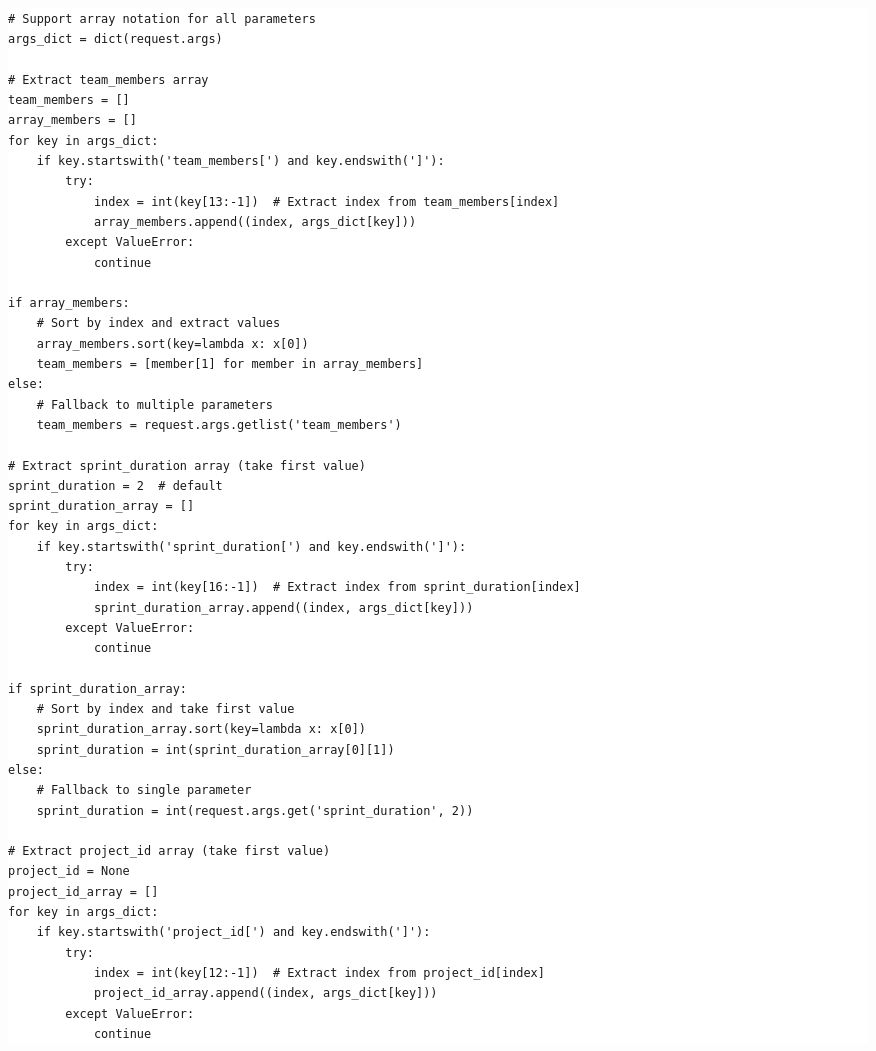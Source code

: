     # Support array notation for all parameters
    args_dict = dict(request.args)
    
    # Extract team_members array
    team_members = []
    array_members = []
    for key in args_dict:
        if key.startswith('team_members[') and key.endswith(']'):
            try:
                index = int(key[13:-1])  # Extract index from team_members[index]
                array_members.append((index, args_dict[key]))
            except ValueError:
                continue
    
    if array_members:
        # Sort by index and extract values
        array_members.sort(key=lambda x: x[0])
        team_members = [member[1] for member in array_members]
    else:
        # Fallback to multiple parameters
        team_members = request.args.getlist('team_members')
    
    # Extract sprint_duration array (take first value)
    sprint_duration = 2  # default
    sprint_duration_array = []
    for key in args_dict:
        if key.startswith('sprint_duration[') and key.endswith(']'):
            try:
                index = int(key[16:-1])  # Extract index from sprint_duration[index]
                sprint_duration_array.append((index, args_dict[key]))
            except ValueError:
                continue
    
    if sprint_duration_array:
        # Sort by index and take first value
        sprint_duration_array.sort(key=lambda x: x[0])
        sprint_duration = int(sprint_duration_array[0][1])
    else:
        # Fallback to single parameter
        sprint_duration = int(request.args.get('sprint_duration', 2))
    
    # Extract project_id array (take first value)
    project_id = None
    project_id_array = []
    for key in args_dict:
        if key.startswith('project_id[') and key.endswith(']'):
            try:
                index = int(key[12:-1])  # Extract index from project_id[index]
                project_id_array.append((index, args_dict[key]))
            except ValueError:
                continue
    